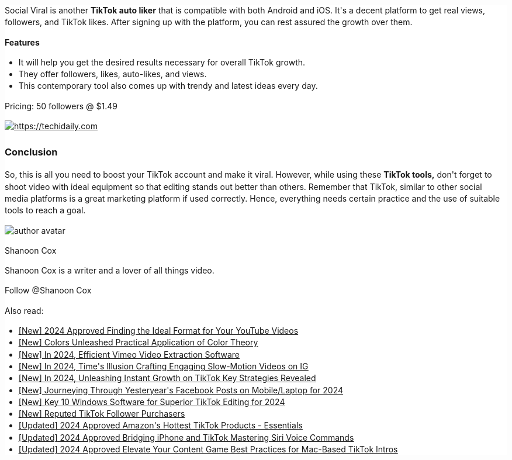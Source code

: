 Social Viral is another **TikTok auto liker** that is compatible with both Android and iOS. It's a decent platform to get real views, followers, and TikTok likes. After signing up with the platform, you can rest assured the growth over them.

**Features**

* It will help you get the desired results necessary for overall TikTok growth.
* They offer followers, likes, auto-likes, and views.
* This contemporary tool also comes up with trendy and latest ideas every day.

Pricing: 50 followers @ $1.49


<a href="https://appsumo.8odi.net/c/5597632/2037475/7443" target="_top" id="2037475">
  <img src="//a.impactradius-go.com/display-ad/7443-2037475" border="0" alt="https://techidaily.com" width="728" height="90"/>
</a>
<img height="0" width="0" src="https://appsumo.8odi.net/i/5597632/2037475/7443" style="position:absolute;visibility:hidden;" border="0" />

### Conclusion

So, this is all you need to boost your TikTok account and make it viral. However, while using these **TikTok tools,** don't forget to shoot video with ideal equipment so that editing stands out better than others. Remember that TikTok, similar to other social media platforms is a great marketing platform if used correctly. Hence, everything needs certain practice and the use of suitable tools to reach a goal.

![author avatar](https://images.wondershare.com/filmora/article-images/shannon-cox.jpg)

Shanoon Cox

Shanoon Cox is a writer and a lover of all things video.

Follow @Shanoon Cox

<span class="atpl-alsoreadstyle">Also read:</span>
<div><ul>
<li><a href="https://eaxpv-info.techidaily.com/new-2024-approved-finding-the-ideal-format-for-your-youtube-videos/"><u>[New] 2024 Approved  Finding the Ideal Format for Your YouTube Videos</u></a></li>
<li><a href="https://extra-information.techidaily.com/new-colors-unleashed-practical-application-of-color-theory/"><u>[New] Colors Unleashed  Practical Application of Color Theory</u></a></li>
<li><a href="https://vimeo-videos.techidaily.com/new-in-2024-efficient-vimeo-video-extraction-software/"><u>[New] In 2024, Efficient Vimeo Video Extraction Software</u></a></li>
<li><a href="https://instagram-videos.techidaily.com/new-in-2024-times-illusion-crafting-engaging-slow-motion-videos-on-ig/"><u>[New] In 2024, Time's Illusion  Crafting Engaging Slow-Motion Videos on IG</u></a></li>
<li><a href="https://tiktok-videos.techidaily.com/new-in-2024-unleashing-instant-growth-on-tiktok-key-strategies-revealed/"><u>[New] In 2024, Unleashing Instant Growth on TikTok  Key Strategies Revealed</u></a></li>
<li><a href="https://facebook-video-content.techidaily.com/new-journeying-through-yesteryears-facebook-posts-on-mobilelaptop-for-2024/"><u>[New] Journeying Through Yesteryear's Facebook Posts on Mobile/Laptop for 2024</u></a></li>
<li><a href="https://tiktok-videos.techidaily.com/new-key-10-windows-software-for-superior-tiktok-editing-for-2024/"><u>[New] Key 10 Windows Software for Superior TikTok Editing for 2024</u></a></li>
<li><a href="https://tiktok-videos.techidaily.com/new-reputed-tiktok-follower-purchasers/"><u>[New] Reputed TikTok Follower Purchasers</u></a></li>
<li><a href="https://tiktok-videos.techidaily.com/updated-2024-approved-amazons-hottest-tiktok-products-essentials/"><u>[Updated] 2024 Approved  Amazon's Hottest TikTok Products - Essentials</u></a></li>
<li><a href="https://tiktok-videos.techidaily.com/updated-2024-approved-bridging-iphone-and-tiktok-mastering-siri-voice-commands/"><u>[Updated] 2024 Approved  Bridging iPhone and TikTok  Mastering Siri Voice Commands</u></a></li>
<li><a href="https://tiktok-videos.techidaily.com/updated-2024-approved-elevate-your-content-game-best-practices-for-mac-based-tiktok-intros/"><u>[Updated] 2024 Approved  Elevate Your Content Game  Best Practices for Mac-Based TikTok Intros</u></a></li>